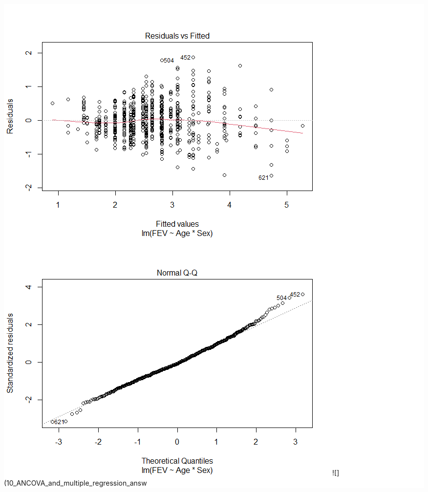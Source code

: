 ![](10_ANCOVA_and_multiple_regression_answers_files/figure-html/unnamed-chunk-7-1.png)![](10_ANCOVA_and_multiple_regression_answers_files/figure-html/unnamed-chunk-7-2.png)![](10_ANCOVA_and_multiple_regression_answ